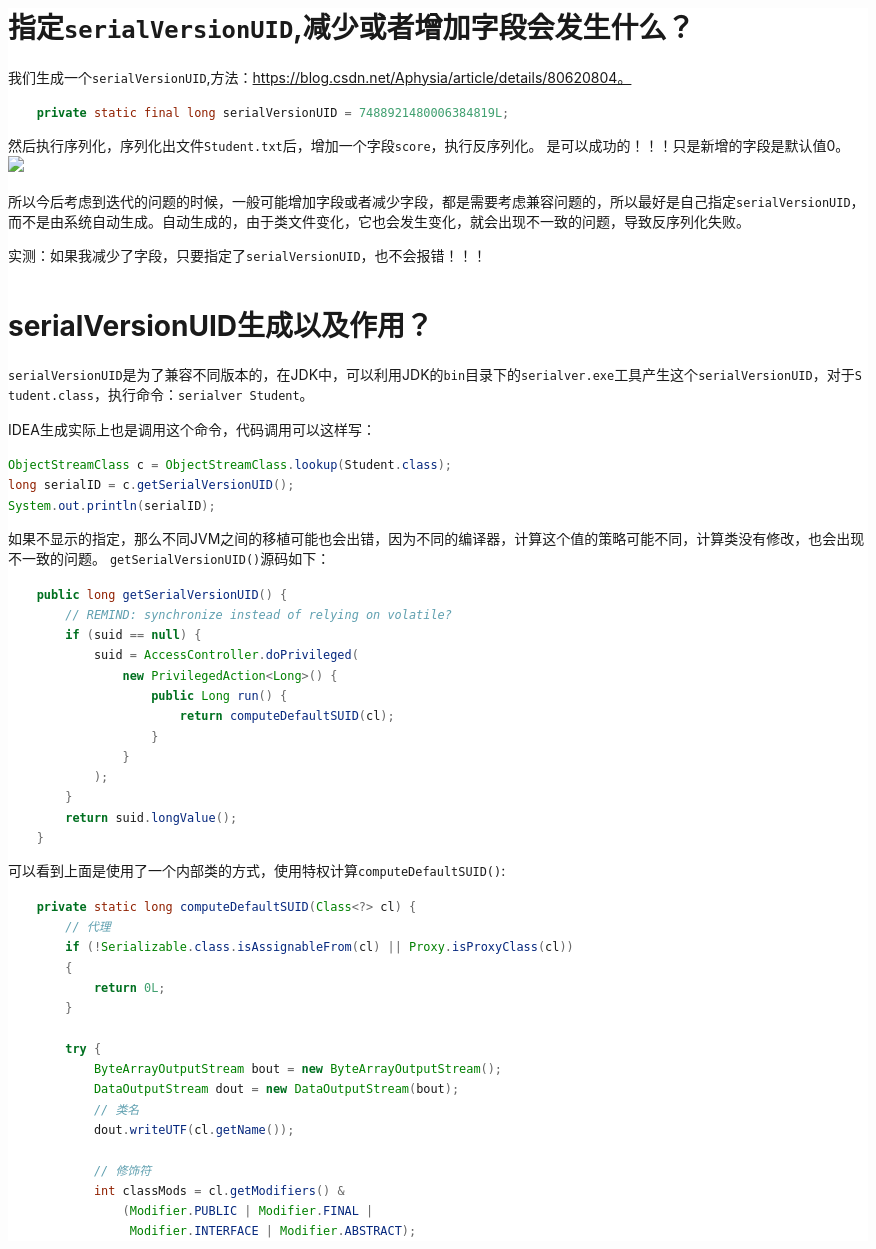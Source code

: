 # 指定`serialVersionUID`,减少或者增加字段会发生什么？
我们生成一个`serialVersionUID`,方法：https://blog.csdn.net/Aphysia/article/details/80620804。

```java
    private static final long serialVersionUID = 7488921480006384819L;
```
然后执行序列化，序列化出文件`Student.txt`后，增加一个字段`score`，执行反序列化。
是可以成功的！！！只是新增的字段是默认值0。
![](https://markdownpicture.oss-cn-qingdao.aliyuncs.com/blog/20201026003700.png)

所以今后考虑到迭代的问题的时候，一般可能增加字段或者减少字段，都是需要考虑兼容问题的，所以最好是自己指定`serialVersionUID`，而不是由系统自动生成。自动生成的，由于类文件变化，它也会发生变化，就会出现不一致的问题，导致反序列化失败。

实测：如果我减少了字段，只要指定了`serialVersionUID`，也不会报错！！！


# serialVersionUID生成以及作用？
`serialVersionUID`是为了兼容不同版本的，在JDK中，可以利用JDK的`bin`目录下的`serialver.exe`工具产生这个`serialVersionUID`，对于`Student.class`，执行命令：`serialver Student`。

IDEA生成实际上也是调用这个命令，代码调用可以这样写：
```  java
ObjectStreamClass c = ObjectStreamClass.lookup(Student.class);
long serialID = c.getSerialVersionUID();
System.out.println(serialID);
```
如果不显示的指定，那么不同JVM之间的移植可能也会出错，因为不同的编译器，计算这个值的策略可能不同，计算类没有修改，也会出现不一致的问题。
`getSerialVersionUID()`源码如下：
```java
    public long getSerialVersionUID() {
        // REMIND: synchronize instead of relying on volatile?
        if (suid == null) {
            suid = AccessController.doPrivileged(
                new PrivilegedAction<Long>() {
                    public Long run() {
                        return computeDefaultSUID(cl);
                    }
                }
            );
        }
        return suid.longValue();
    }
```
可以看到上面是使用了一个内部类的方式，使用特权计算`computeDefaultSUID()`:

```java
    private static long computeDefaultSUID(Class<?> cl) {
        // 代理
        if (!Serializable.class.isAssignableFrom(cl) || Proxy.isProxyClass(cl))
        {
            return 0L;
        }

        try {
            ByteArrayOutputStream bout = new ByteArrayOutputStream();
            DataOutputStream dout = new DataOutputStream(bout);
            // 类名
            dout.writeUTF(cl.getName());

            // 修饰符
            int classMods = cl.getModifiers() &
                (Modifier.PUBLIC | Modifier.FINAL |
                 Modifier.INTERFACE | Modifier.ABSTRACT);

```